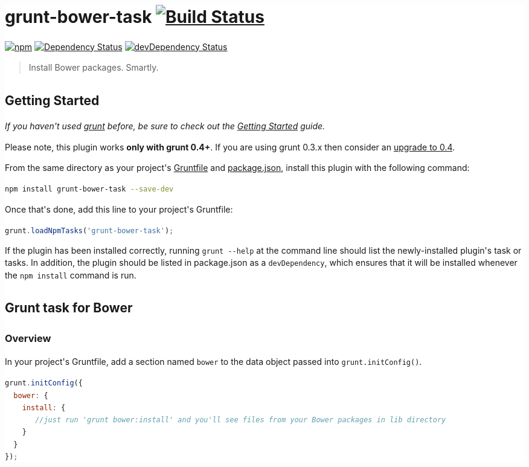 # grunt-bower-task [![Build Status](https://travis-ci.org/yatskevich/grunt-bower-task.png)](https://travis-ci.org/yatskevich/grunt-bower-task)
[![npm](https://img.shields.io/npm/v/npm.svg?maxAge=2592000)](https://github.com/yatskevich/grunt-bower-task)
[![Dependency Status](https://david-dm.org/yatskevich/grunt-bower-task.svg)](https://david-dm.org/yatskevich/grunt-bower-task)
[![devDependency Status](https://david-dm.org/yatskevich/grunt-bower-task/dev-status.svg)](https://david-dm.org/yatskevich/grunt-bower-task#info=devDependencies)

> Install Bower packages. Smartly.

## Getting Started
_If you haven't used [grunt][] before, be sure to check out the [Getting Started][] guide._

Please note, this plugin works **only with grunt 0.4+**. If you are using grunt 0.3.x then consider an [upgrade to 0.4][].

From the same directory as your project's [Gruntfile][Getting Started] and [package.json][], install this plugin with the following command:

```bash
npm install grunt-bower-task --save-dev
```

Once that's done, add this line to your project's Gruntfile:

```js
grunt.loadNpmTasks('grunt-bower-task');
```

If the plugin has been installed correctly, running `grunt --help` at the command line should list the newly-installed plugin's task or tasks. In addition, the plugin should be listed in package.json as a `devDependency`, which ensures that it will be installed whenever the `npm install` command is run.

[grunt]: http://gruntjs.com/
[Getting Started]: https://github.com/gruntjs/grunt/wiki/Getting-started
[package.json]: https://npmjs.org/doc/json.html
[upgrade to 0.4]: https://github.com/gruntjs/grunt/wiki/Upgrading-from-0.3-to-0.4

## Grunt task for Bower

### Overview
In your project's Gruntfile, add a section named `bower` to the data object passed into `grunt.initConfig()`.

```js
grunt.initConfig({
  bower: {
    install: {
       //just run 'grunt bower:install' and you'll see files from your Bower packages in lib directory
    }
  }
});
```


[PR #114]: https://github.com/yatskevich/grunt-bower-task/pull/114
[GG]: https://groups.google.com/forum/?fromgroups=#!topic/twitter-bower/SQEDDA_gmh0
[#88]: https://github.com/twitter/bower/issues/88
[#46]: https://github.com/twitter/bower/issues/46
[blittle/bower-installer]: https://github.com/blittle/bower-installer